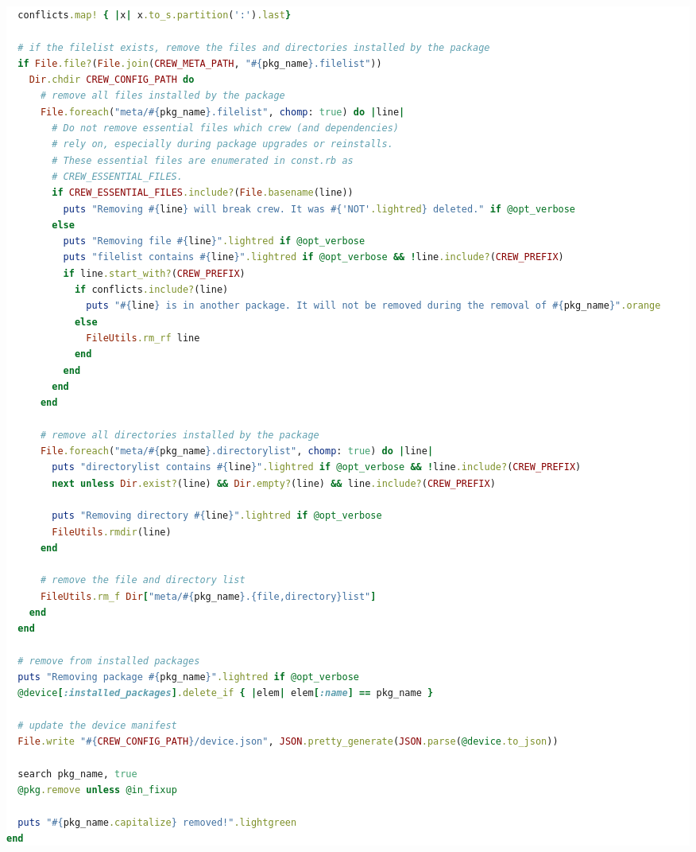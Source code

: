 ```ruby
  conflicts.map! { |x| x.to_s.partition(':').last}

  # if the filelist exists, remove the files and directories installed by the package
  if File.file?(File.join(CREW_META_PATH, "#{pkg_name}.filelist"))
    Dir.chdir CREW_CONFIG_PATH do
      # remove all files installed by the package
      File.foreach("meta/#{pkg_name}.filelist", chomp: true) do |line|
        # Do not remove essential files which crew (and dependencies)
        # rely on, especially during package upgrades or reinstalls.
        # These essential files are enumerated in const.rb as
        # CREW_ESSENTIAL_FILES.
        if CREW_ESSENTIAL_FILES.include?(File.basename(line))
          puts "Removing #{line} will break crew. It was #{'NOT'.lightred} deleted." if @opt_verbose
        else
          puts "Removing file #{line}".lightred if @opt_verbose
          puts "filelist contains #{line}".lightred if @opt_verbose && !line.include?(CREW_PREFIX)
          if line.start_with?(CREW_PREFIX)
            if conflicts.include?(line)
              puts "#{line} is in another package. It will not be removed during the removal of #{pkg_name}".orange
            else
              FileUtils.rm_rf line
            end
          end
        end
      end

      # remove all directories installed by the package
      File.foreach("meta/#{pkg_name}.directorylist", chomp: true) do |line|
        puts "directorylist contains #{line}".lightred if @opt_verbose && !line.include?(CREW_PREFIX)
        next unless Dir.exist?(line) && Dir.empty?(line) && line.include?(CREW_PREFIX)

        puts "Removing directory #{line}".lightred if @opt_verbose
        FileUtils.rmdir(line)
      end

      # remove the file and directory list
      FileUtils.rm_f Dir["meta/#{pkg_name}.{file,directory}list"]
    end
  end

  # remove from installed packages
  puts "Removing package #{pkg_name}".lightred if @opt_verbose
  @device[:installed_packages].delete_if { |elem| elem[:name] == pkg_name }

  # update the device manifest
  File.write "#{CREW_CONFIG_PATH}/device.json", JSON.pretty_generate(JSON.parse(@device.to_json))

  search pkg_name, true
  @pkg.remove unless @in_fixup

  puts "#{pkg_name.capitalize} removed!".lightgreen
end
```
